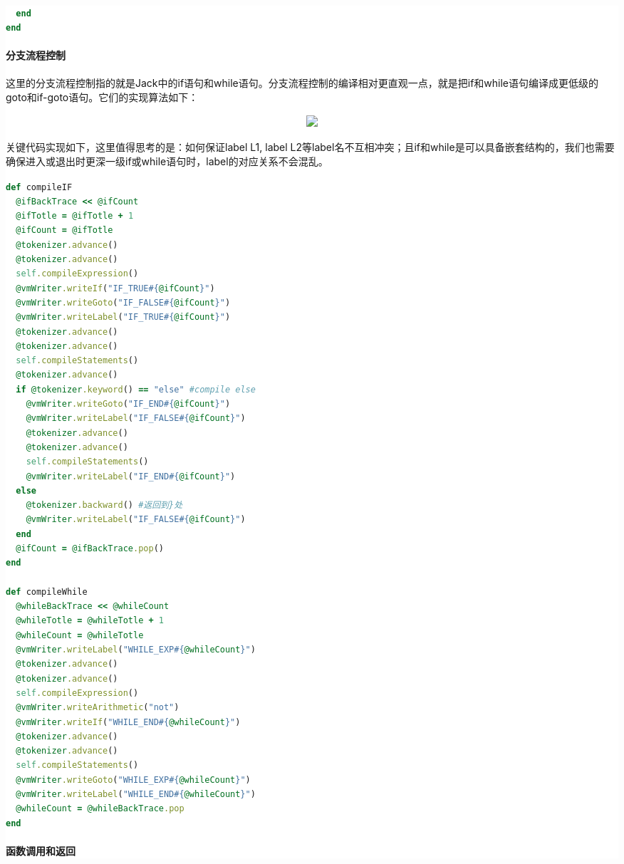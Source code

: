 ```ruby
  end
end
```

#### 分支流程控制

这里的分支流程控制指的就是Jack中的if语句和while语句。分支流程控制的编译相对更直观一点，就是把if和while语句编译成更低级的goto和if-goto语句。它们的实现算法如下：
<center><img src="https://tva1.sinaimg.cn/large/00831rSTly1gcchm1dj93j31di0u00ug.jpg" width="800"></center>

关键代码实现如下，这里值得思考的是：如何保证label L1, label L2等label名不互相冲突；且if和while是可以具备嵌套结构的，我们也需要确保进入或退出时更深一级if或while语句时，label的对应关系不会混乱。
```ruby
def compileIF
  @ifBackTrace << @ifCount
  @ifTotle = @ifTotle + 1
  @ifCount = @ifTotle
  @tokenizer.advance()
  @tokenizer.advance()
  self.compileExpression()
  @vmWriter.writeIf("IF_TRUE#{@ifCount}")
  @vmWriter.writeGoto("IF_FALSE#{@ifCount}")
  @vmWriter.writeLabel("IF_TRUE#{@ifCount}")
  @tokenizer.advance()
  @tokenizer.advance()
  self.compileStatements()
  @tokenizer.advance()
  if @tokenizer.keyword() == "else" #compile else
    @vmWriter.writeGoto("IF_END#{@ifCount}")
    @vmWriter.writeLabel("IF_FALSE#{@ifCount}")
    @tokenizer.advance()
    @tokenizer.advance()
    self.compileStatements()
    @vmWriter.writeLabel("IF_END#{@ifCount}")
  else
    @tokenizer.backward() #返回到}处
    @vmWriter.writeLabel("IF_FALSE#{@ifCount}")
  end
  @ifCount = @ifBackTrace.pop()
end

def compileWhile
  @whileBackTrace << @whileCount
  @whileTotle = @whileTotle + 1
  @whileCount = @whileTotle
  @vmWriter.writeLabel("WHILE_EXP#{@whileCount}")
  @tokenizer.advance()
  @tokenizer.advance()
  self.compileExpression()
  @vmWriter.writeArithmetic("not")
  @vmWriter.writeIf("WHILE_END#{@whileCount}")
  @tokenizer.advance()
  @tokenizer.advance()
  self.compileStatements()
  @vmWriter.writeGoto("WHILE_EXP#{@whileCount}")
  @vmWriter.writeLabel("WHILE_END#{@whileCount}")
  @whileCount = @whileBackTrace.pop
end
```
#### 函数调用和返回
